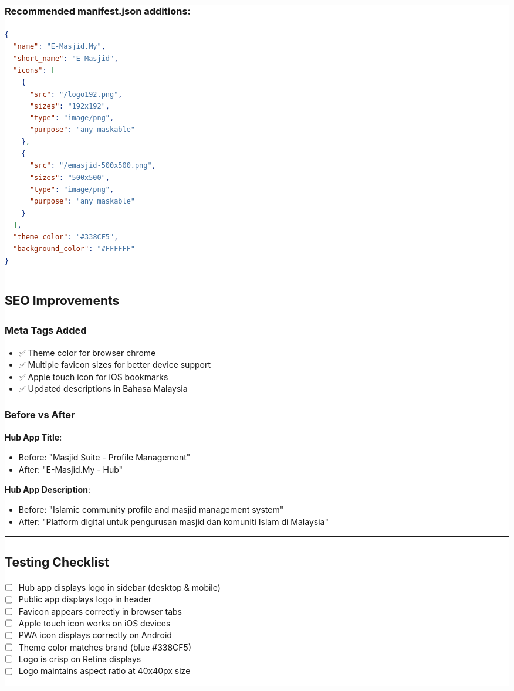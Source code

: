 ### Recommended manifest.json additions:

```json
{
  "name": "E-Masjid.My",
  "short_name": "E-Masjid",
  "icons": [
    {
      "src": "/logo192.png",
      "sizes": "192x192",
      "type": "image/png",
      "purpose": "any maskable"
    },
    {
      "src": "/emasjid-500x500.png",
      "sizes": "500x500",
      "type": "image/png",
      "purpose": "any maskable"
    }
  ],
  "theme_color": "#338CF5",
  "background_color": "#FFFFFF"
}
```

---

## SEO Improvements

### Meta Tags Added

- ✅ Theme color for browser chrome
- ✅ Multiple favicon sizes for better device support
- ✅ Apple touch icon for iOS bookmarks
- ✅ Updated descriptions in Bahasa Malaysia

### Before vs After

**Hub App Title**:

- Before: "Masjid Suite - Profile Management"
- After: "E-Masjid.My - Hub"

**Hub App Description**:

- Before: "Islamic community profile and masjid management system"
- After: "Platform digital untuk pengurusan masjid dan komuniti Islam di Malaysia"

---

## Testing Checklist

- [ ] Hub app displays logo in sidebar (desktop & mobile)
- [ ] Public app displays logo in header
- [ ] Favicon appears correctly in browser tabs
- [ ] Apple touch icon works on iOS devices
- [ ] PWA icon displays correctly on Android
- [ ] Theme color matches brand (blue #338CF5)
- [ ] Logo is crisp on Retina displays
- [ ] Logo maintains aspect ratio at 40x40px size

---